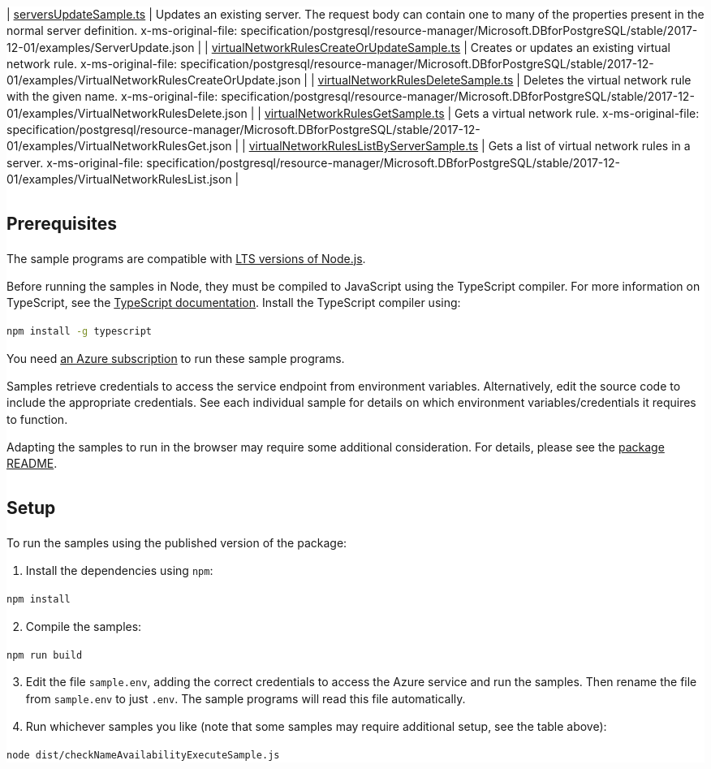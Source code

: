 | [serversUpdateSample.ts][serversupdatesample]                                                         | Updates an existing server. The request body can contain one to many of the properties present in the normal server definition. x-ms-original-file: specification/postgresql/resource-manager/Microsoft.DBforPostgreSQL/stable/2017-12-01/examples/ServerUpdate.json                 |
| [virtualNetworkRulesCreateOrUpdateSample.ts][virtualnetworkrulescreateorupdatesample]                 | Creates or updates an existing virtual network rule. x-ms-original-file: specification/postgresql/resource-manager/Microsoft.DBforPostgreSQL/stable/2017-12-01/examples/VirtualNetworkRulesCreateOrUpdate.json                                                                       |
| [virtualNetworkRulesDeleteSample.ts][virtualnetworkrulesdeletesample]                                 | Deletes the virtual network rule with the given name. x-ms-original-file: specification/postgresql/resource-manager/Microsoft.DBforPostgreSQL/stable/2017-12-01/examples/VirtualNetworkRulesDelete.json                                                                              |
| [virtualNetworkRulesGetSample.ts][virtualnetworkrulesgetsample]                                       | Gets a virtual network rule. x-ms-original-file: specification/postgresql/resource-manager/Microsoft.DBforPostgreSQL/stable/2017-12-01/examples/VirtualNetworkRulesGet.json                                                                                                          |
| [virtualNetworkRulesListByServerSample.ts][virtualnetworkruleslistbyserversample]                     | Gets a list of virtual network rules in a server. x-ms-original-file: specification/postgresql/resource-manager/Microsoft.DBforPostgreSQL/stable/2017-12-01/examples/VirtualNetworkRulesList.json                                                                                    |

## Prerequisites

The sample programs are compatible with [LTS versions of Node.js](https://github.com/nodejs/release#release-schedule).

Before running the samples in Node, they must be compiled to JavaScript using the TypeScript compiler. For more information on TypeScript, see the [TypeScript documentation][typescript]. Install the TypeScript compiler using:

```bash
npm install -g typescript
```

You need [an Azure subscription][freesub] to run these sample programs.

Samples retrieve credentials to access the service endpoint from environment variables. Alternatively, edit the source code to include the appropriate credentials. See each individual sample for details on which environment variables/credentials it requires to function.

Adapting the samples to run in the browser may require some additional consideration. For details, please see the [package README][package].

## Setup

To run the samples using the published version of the package:

1. Install the dependencies using `npm`:

```bash
npm install
```

2. Compile the samples:

```bash
npm run build
```

3. Edit the file `sample.env`, adding the correct credentials to access the Azure service and run the samples. Then rename the file from `sample.env` to just `.env`. The sample programs will read this file automatically.

4. Run whichever samples you like (note that some samples may require additional setup, see the table above):

```bash
node dist/checkNameAvailabilityExecuteSample.js
```


[checknameavailabilityexecutesample]: https://github.com/Azure/azure-sdk-for-js/blob/main/sdk/postgresql/arm-postgresql/samples/v6/typescript/src/checkNameAvailabilityExecuteSample.ts
[configurationscreateorupdatesample]: https://github.com/Azure/azure-sdk-for-js/blob/main/sdk/postgresql/arm-postgresql/samples/v6/typescript/src/configurationsCreateOrUpdateSample.ts
[configurationsgetsample]: https://github.com/Azure/azure-sdk-for-js/blob/main/sdk/postgresql/arm-postgresql/samples/v6/typescript/src/configurationsGetSample.ts
[configurationslistbyserversample]: https://github.com/Azure/azure-sdk-for-js/blob/main/sdk/postgresql/arm-postgresql/samples/v6/typescript/src/configurationsListByServerSample.ts
[databasescreateorupdatesample]: https://github.com/Azure/azure-sdk-for-js/blob/main/sdk/postgresql/arm-postgresql/samples/v6/typescript/src/databasesCreateOrUpdateSample.ts
[databasesdeletesample]: https://github.com/Azure/azure-sdk-for-js/blob/main/sdk/postgresql/arm-postgresql/samples/v6/typescript/src/databasesDeleteSample.ts
[databasesgetsample]: https://github.com/Azure/azure-sdk-for-js/blob/main/sdk/postgresql/arm-postgresql/samples/v6/typescript/src/databasesGetSample.ts
[databaseslistbyserversample]: https://github.com/Azure/azure-sdk-for-js/blob/main/sdk/postgresql/arm-postgresql/samples/v6/typescript/src/databasesListByServerSample.ts
[firewallrulescreateorupdatesample]: https://github.com/Azure/azure-sdk-for-js/blob/main/sdk/postgresql/arm-postgresql/samples/v6/typescript/src/firewallRulesCreateOrUpdateSample.ts
[firewallrulesdeletesample]: https://github.com/Azure/azure-sdk-for-js/blob/main/sdk/postgresql/arm-postgresql/samples/v6/typescript/src/firewallRulesDeleteSample.ts
[firewallrulesgetsample]: https://github.com/Azure/azure-sdk-for-js/blob/main/sdk/postgresql/arm-postgresql/samples/v6/typescript/src/firewallRulesGetSample.ts
[firewallruleslistbyserversample]: https://github.com/Azure/azure-sdk-for-js/blob/main/sdk/postgresql/arm-postgresql/samples/v6/typescript/src/firewallRulesListByServerSample.ts
[locationbasedperformancetierlistsample]: https://github.com/Azure/azure-sdk-for-js/blob/main/sdk/postgresql/arm-postgresql/samples/v6/typescript/src/locationBasedPerformanceTierListSample.ts
[logfileslistbyserversample]: https://github.com/Azure/azure-sdk-for-js/blob/main/sdk/postgresql/arm-postgresql/samples/v6/typescript/src/logFilesListByServerSample.ts
[operationslistsample]: https://github.com/Azure/azure-sdk-for-js/blob/main/sdk/postgresql/arm-postgresql/samples/v6/typescript/src/operationsListSample.ts
[privateendpointconnectionscreateorupdatesample]: https://github.com/Azure/azure-sdk-for-js/blob/main/sdk/postgresql/arm-postgresql/samples/v6/typescript/src/privateEndpointConnectionsCreateOrUpdateSample.ts
[privateendpointconnectionsdeletesample]: https://github.com/Azure/azure-sdk-for-js/blob/main/sdk/postgresql/arm-postgresql/samples/v6/typescript/src/privateEndpointConnectionsDeleteSample.ts
[privateendpointconnectionsgetsample]: https://github.com/Azure/azure-sdk-for-js/blob/main/sdk/postgresql/arm-postgresql/samples/v6/typescript/src/privateEndpointConnectionsGetSample.ts
[privateendpointconnectionslistbyserversample]: https://github.com/Azure/azure-sdk-for-js/blob/main/sdk/postgresql/arm-postgresql/samples/v6/typescript/src/privateEndpointConnectionsListByServerSample.ts
[privateendpointconnectionsupdatetagssample]: https://github.com/Azure/azure-sdk-for-js/blob/main/sdk/postgresql/arm-postgresql/samples/v6/typescript/src/privateEndpointConnectionsUpdateTagsSample.ts
[privatelinkresourcesgetsample]: https://github.com/Azure/azure-sdk-for-js/blob/main/sdk/postgresql/arm-postgresql/samples/v6/typescript/src/privateLinkResourcesGetSample.ts
[privatelinkresourceslistbyserversample]: https://github.com/Azure/azure-sdk-for-js/blob/main/sdk/postgresql/arm-postgresql/samples/v6/typescript/src/privateLinkResourcesListByServerSample.ts
[recoverableserversgetsample]: https://github.com/Azure/azure-sdk-for-js/blob/main/sdk/postgresql/arm-postgresql/samples/v6/typescript/src/recoverableServersGetSample.ts
[replicaslistbyserversample]: https://github.com/Azure/azure-sdk-for-js/blob/main/sdk/postgresql/arm-postgresql/samples/v6/typescript/src/replicasListByServerSample.ts
[serveradministratorscreateorupdatesample]: https://github.com/Azure/azure-sdk-for-js/blob/main/sdk/postgresql/arm-postgresql/samples/v6/typescript/src/serverAdministratorsCreateOrUpdateSample.ts
[serveradministratorsdeletesample]: https://github.com/Azure/azure-sdk-for-js/blob/main/sdk/postgresql/arm-postgresql/samples/v6/typescript/src/serverAdministratorsDeleteSample.ts
[serveradministratorsgetsample]: https://github.com/Azure/azure-sdk-for-js/blob/main/sdk/postgresql/arm-postgresql/samples/v6/typescript/src/serverAdministratorsGetSample.ts
[serveradministratorslistsample]: https://github.com/Azure/azure-sdk-for-js/blob/main/sdk/postgresql/arm-postgresql/samples/v6/typescript/src/serverAdministratorsListSample.ts
[serverbasedperformancetierlistsample]: https://github.com/Azure/azure-sdk-for-js/blob/main/sdk/postgresql/arm-postgresql/samples/v6/typescript/src/serverBasedPerformanceTierListSample.ts
[serverkeyscreateorupdatesample]: https://github.com/Azure/azure-sdk-for-js/blob/main/sdk/postgresql/arm-postgresql/samples/v6/typescript/src/serverKeysCreateOrUpdateSample.ts
[serverkeysdeletesample]: https://github.com/Azure/azure-sdk-for-js/blob/main/sdk/postgresql/arm-postgresql/samples/v6/typescript/src/serverKeysDeleteSample.ts
[serverkeysgetsample]: https://github.com/Azure/azure-sdk-for-js/blob/main/sdk/postgresql/arm-postgresql/samples/v6/typescript/src/serverKeysGetSample.ts
[serverkeyslistsample]: https://github.com/Azure/azure-sdk-for-js/blob/main/sdk/postgresql/arm-postgresql/samples/v6/typescript/src/serverKeysListSample.ts
[serverparameterslistupdateconfigurationssample]: https://github.com/Azure/azure-sdk-for-js/blob/main/sdk/postgresql/arm-postgresql/samples/v6/typescript/src/serverParametersListUpdateConfigurationsSample.ts
[serversecurityalertpoliciescreateorupdatesample]: https://github.com/Azure/azure-sdk-for-js/blob/main/sdk/postgresql/arm-postgresql/samples/v6/typescript/src/serverSecurityAlertPoliciesCreateOrUpdateSample.ts
[serversecurityalertpoliciesgetsample]: https://github.com/Azure/azure-sdk-for-js/blob/main/sdk/postgresql/arm-postgresql/samples/v6/typescript/src/serverSecurityAlertPoliciesGetSample.ts
[serversecurityalertpolicieslistbyserversample]: https://github.com/Azure/azure-sdk-for-js/blob/main/sdk/postgresql/arm-postgresql/samples/v6/typescript/src/serverSecurityAlertPoliciesListByServerSample.ts
[serverscreatesample]: https://github.com/Azure/azure-sdk-for-js/blob/main/sdk/postgresql/arm-postgresql/samples/v6/typescript/src/serversCreateSample.ts
[serversdeletesample]: https://github.com/Azure/azure-sdk-for-js/blob/main/sdk/postgresql/arm-postgresql/samples/v6/typescript/src/serversDeleteSample.ts
[serversgetsample]: https://github.com/Azure/azure-sdk-for-js/blob/main/sdk/postgresql/arm-postgresql/samples/v6/typescript/src/serversGetSample.ts
[serverslistbyresourcegroupsample]: https://github.com/Azure/azure-sdk-for-js/blob/main/sdk/postgresql/arm-postgresql/samples/v6/typescript/src/serversListByResourceGroupSample.ts
[serverslistsample]: https://github.com/Azure/azure-sdk-for-js/blob/main/sdk/postgresql/arm-postgresql/samples/v6/typescript/src/serversListSample.ts
[serversrestartsample]: https://github.com/Azure/azure-sdk-for-js/blob/main/sdk/postgresql/arm-postgresql/samples/v6/typescript/src/serversRestartSample.ts
[serversupdatesample]: https://github.com/Azure/azure-sdk-for-js/blob/main/sdk/postgresql/arm-postgresql/samples/v6/typescript/src/serversUpdateSample.ts
[virtualnetworkrulescreateorupdatesample]: https://github.com/Azure/azure-sdk-for-js/blob/main/sdk/postgresql/arm-postgresql/samples/v6/typescript/src/virtualNetworkRulesCreateOrUpdateSample.ts
[virtualnetworkrulesdeletesample]: https://github.com/Azure/azure-sdk-for-js/blob/main/sdk/postgresql/arm-postgresql/samples/v6/typescript/src/virtualNetworkRulesDeleteSample.ts
[virtualnetworkrulesgetsample]: https://github.com/Azure/azure-sdk-for-js/blob/main/sdk/postgresql/arm-postgresql/samples/v6/typescript/src/virtualNetworkRulesGetSample.ts
[virtualnetworkruleslistbyserversample]: https://github.com/Azure/azure-sdk-for-js/blob/main/sdk/postgresql/arm-postgresql/samples/v6/typescript/src/virtualNetworkRulesListByServerSample.ts
[apiref]: https://docs.microsoft.com/javascript/api/@azure/arm-postgresql?view=azure-node-preview
[freesub]: https://azure.microsoft.com/free/
[package]: https://github.com/Azure/azure-sdk-for-js/tree/main/sdk/postgresql/arm-postgresql/README.md
[typescript]: https://www.typescriptlang.org/docs/home.html